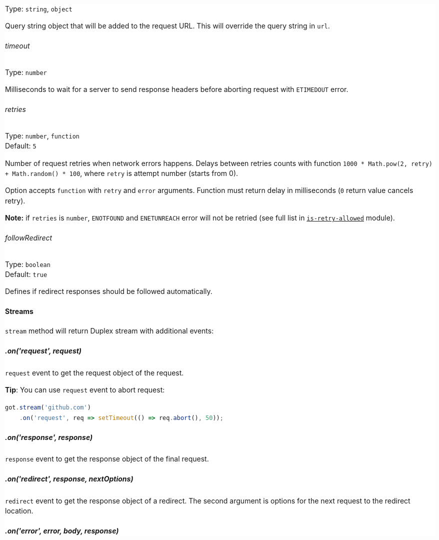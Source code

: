 Type: `string`, `object`<br>

Query string object that will be added to the request URL. This will override the query string in `url`.

###### timeout

Type: `number`

Milliseconds to wait for a server to send response headers before aborting request with `ETIMEDOUT` error.

###### retries

Type: `number`, `function`<br>
Default: `5`

Number of request retries when network errors happens. Delays between retries counts with function `1000 * Math.pow(2, retry) + Math.random() * 100`, where `retry` is attempt number (starts from 0).

Option accepts `function` with `retry` and `error` arguments. Function must return delay in milliseconds (`0` return value cancels retry).

**Note:** if `retries` is `number`, `ENOTFOUND` and `ENETUNREACH` error will not be retried (see full list in [`is-retry-allowed`](https://github.com/floatdrop/is-retry-allowed/blob/master/index.js#L12) module).

###### followRedirect

Type: `boolean`  
Default: `true`

Defines if redirect responses should be followed automatically.


#### Streams

`stream` method will return Duplex stream with additional events:

##### .on('request', request)

`request` event to get the request object of the request.

**Tip**: You can use `request` event to abort request:

```js
got.stream('github.com')
	.on('request', req => setTimeout(() => req.abort(), 50));
```

##### .on('response', response)

`response` event to get the response object of the final request.

##### .on('redirect', response, nextOptions)

`redirect` event to get the response object of a redirect. The second argument is options for the next request to the redirect location.

##### .on('error', error, body, response)
